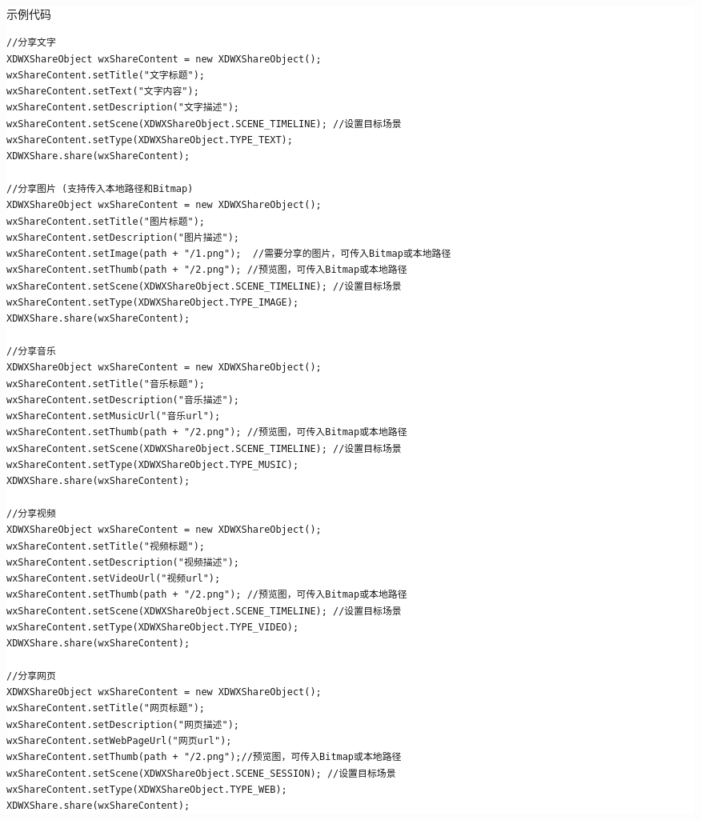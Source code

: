 

示例代码

```
//分享文字
XDWXShareObject wxShareContent = new XDWXShareObject();
wxShareContent.setTitle("文字标题");
wxShareContent.setText("文字内容");
wxShareContent.setDescription("文字描述");
wxShareContent.setScene(XDWXShareObject.SCENE_TIMELINE); //设置目标场景
wxShareContent.setType(XDWXShareObject.TYPE_TEXT);
XDWXShare.share(wxShareContent);

//分享图片 (支持传入本地路径和Bitmap)
XDWXShareObject wxShareContent = new XDWXShareObject();
wxShareContent.setTitle("图片标题");
wxShareContent.setDescription("图片描述");
wxShareContent.setImage(path + "/1.png");  //需要分享的图片，可传入Bitmap或本地路径
wxShareContent.setThumb(path + "/2.png"); //预览图，可传入Bitmap或本地路径
wxShareContent.setScene(XDWXShareObject.SCENE_TIMELINE); //设置目标场景
wxShareContent.setType(XDWXShareObject.TYPE_IMAGE);
XDWXShare.share(wxShareContent);

//分享音乐
XDWXShareObject wxShareContent = new XDWXShareObject();
wxShareContent.setTitle("音乐标题");
wxShareContent.setDescription("音乐描述");
wxShareContent.setMusicUrl("音乐url");
wxShareContent.setThumb(path + "/2.png"); //预览图，可传入Bitmap或本地路径
wxShareContent.setScene(XDWXShareObject.SCENE_TIMELINE); //设置目标场景
wxShareContent.setType(XDWXShareObject.TYPE_MUSIC);
XDWXShare.share(wxShareContent);

//分享视频
XDWXShareObject wxShareContent = new XDWXShareObject();
wxShareContent.setTitle("视频标题");
wxShareContent.setDescription("视频描述");
wxShareContent.setVideoUrl("视频url");
wxShareContent.setThumb(path + "/2.png"); //预览图，可传入Bitmap或本地路径
wxShareContent.setScene(XDWXShareObject.SCENE_TIMELINE); //设置目标场景
wxShareContent.setType(XDWXShareObject.TYPE_VIDEO);
XDWXShare.share(wxShareContent);

//分享网页
XDWXShareObject wxShareContent = new XDWXShareObject();
wxShareContent.setTitle("网页标题");
wxShareContent.setDescription("网页描述");
wxShareContent.setWebPageUrl("网页url");
wxShareContent.setThumb(path + "/2.png");//预览图，可传入Bitmap或本地路径
wxShareContent.setScene(XDWXShareObject.SCENE_SESSION); //设置目标场景
wxShareContent.setType(XDWXShareObject.TYPE_WEB);
XDWXShare.share(wxShareContent);
```
